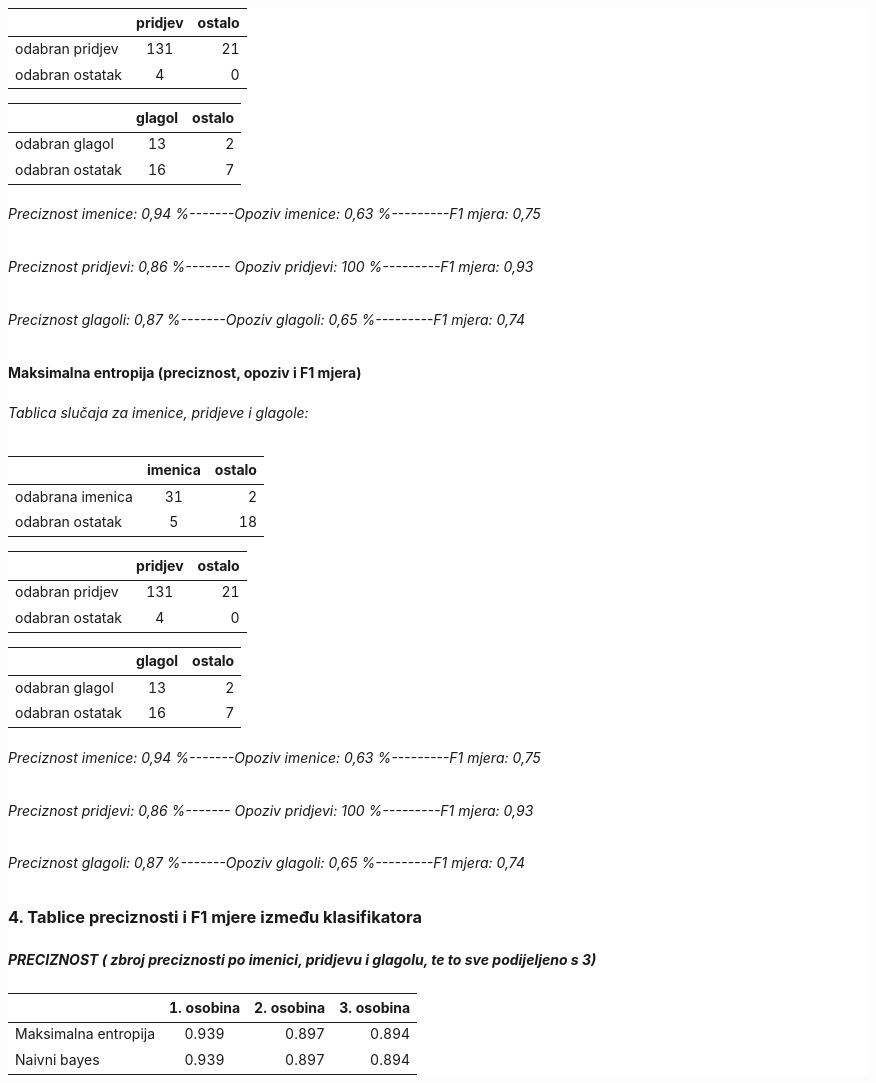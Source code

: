  |     | pridjev | ostalo  |
| ------------- |:-------------:| -----:|
| odabran pridjev      | 131 | 21 |
| odabran ostatak      |4     |0 |

 |     | glagol | ostalo  |
| ------------- |:-------------:| -----:|
| odabran glagol      | 13 |2 |
| odabran ostatak      | 16     | 7 |
###### Preciznost imenice: 0,94 %-------Opoziv imenice:  0,63 %---------F1 mjera: 0,75
###### Preciznost pridjevi: 0,86 %------- Opoziv pridjevi: 100 %---------F1 mjera: 0,93
###### Preciznost glagoli: 0,87 %-------Opoziv glagoli:  0,65 %---------F1 mjera: 0,74


#### Maksimalna entropija (preciznost, opoziv i F1 mjera)
###### Tablica slučaja za imenice, pridjeve i glagole:
 |     | imenica | ostalo  |                               
| ------------- |:-------------:| -----:|
| odabrana imenica      |31 | 2 |
| odabran ostatak      | 5     |  18 |

 |     | pridjev | ostalo  |
| ------------- |:-------------:| -----:|
| odabran pridjev      | 131 | 21 |
| odabran ostatak      |4     |0 |

 |     | glagol | ostalo  |
| ------------- |:-------------:| -----:|
| odabran glagol      | 13 |2 |
| odabran ostatak      | 16     | 7 |

###### Preciznost imenice: 0,94 %-------Opoziv imenice:  0,63 %---------F1 mjera: 0,75
###### Preciznost pridjevi: 0,86 %------- Opoziv pridjevi: 100 %---------F1 mjera: 0,93
###### Preciznost glagoli: 0,87 %-------Opoziv glagoli:  0,65 %---------F1 mjera: 0,74
### 4. Tablice preciznosti i F1 mjere između klasifikatora
##### PRECIZNOST ( zbroj preciznosti po imenici, pridjevu i glagolu, te to sve podijeljeno s 3)
 |     | 1. osobina | 2. osobina  |3. osobina |
| ------------- |:-------------:| -----:|-----:|
| Maksimalna entropija     | 0.939 |0.897 |0.894|
|Naivni bayes      |0.939     | 0.897 |0.894|
